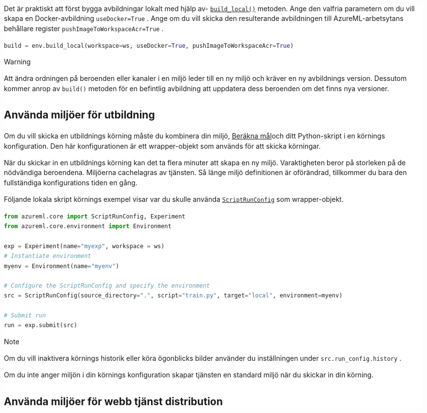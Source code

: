 Det är praktiskt att först bygga avbildningar lokalt med hjälp av- [`build_local()`](/python/api/azureml-core/azureml.core.environment.environment?preserve-view=true&view=azure-ml-py#&preserve-view=truebuild-local-workspace--platform-none----kwargs-) metoden. Ange den valfria parametern om du vill skapa en Docker-avbildning `useDocker=True` . Ange om du vill skicka den resulterande avbildningen till AzureML-arbetsytans behållare register `pushImageToWorkspaceAcr=True` .

```python
build = env.build_local(workspace=ws, useDocker=True, pushImageToWorkspaceAcr=True)
```

> [!WARNING]
>  Att ändra ordningen på beroenden eller kanaler i en miljö leder till en ny miljö och kräver en ny avbildnings version. Dessutom kommer anrop av `build()` metoden för en befintlig avbildning att uppdatera dess beroenden om det finns nya versioner. 

## <a name="use-environments-for-training"></a>Använda miljöer för utbildning

Om du vill skicka en utbildnings körning måste du kombinera din miljö, [Beräkna mål](concept-compute-target.md)och ditt Python-skript i en körnings konfiguration. Den här konfigurationen är ett wrapper-objekt som används för att skicka körningar.

När du skickar in en utbildnings körning kan det ta flera minuter att skapa en ny miljö. Varaktigheten beror på storleken på de nödvändiga beroendena. Miljöerna cachelagras av tjänsten. Så länge miljö definitionen är oförändrad, tillkommer du bara den fullständiga konfigurations tiden en gång.

Följande lokala skript körnings exempel visar var du skulle använda [`ScriptRunConfig`](/python/api/azureml-core/azureml.core.script_run_config.scriptrunconfig?preserve-view=true&view=azure-ml-py) som wrapper-objekt.

```python
from azureml.core import ScriptRunConfig, Experiment
from azureml.core.environment import Environment

exp = Experiment(name="myexp", workspace = ws)
# Instantiate environment
myenv = Environment(name="myenv")

# Configure the ScriptRunConfig and specify the environment
src = ScriptRunConfig(source_directory=".", script="train.py", target="local", environment=myenv)

# Submit run 
run = exp.submit(src)
```

> [!NOTE]
> Om du vill inaktivera körnings historik eller köra ögonblicks bilder använder du inställningen under `src.run_config.history` .

Om du inte anger miljön i din körnings konfiguration skapar tjänsten en standard miljö när du skickar in din körning.

## <a name="use-environments-for-web-service-deployment"></a>Använda miljöer för webb tjänst distribution
